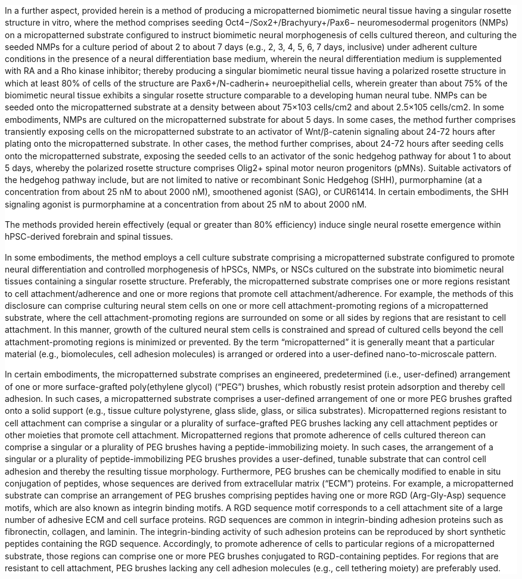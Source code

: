 In a further aspect, provided herein is a method of producing a micropatterned biomimetic neural tissue having a singular rosette structure in vitro, where the method comprises seeding Oct4−/Sox2+/Brachyury+/Pax6− neuromesodermal progenitors (NMPs) on a micropatterned substrate configured to instruct biomimetic neural morphogenesis of cells cultured thereon, and culturing the seeded NMPs for a culture period of about 2 to about 7 days (e.g., 2, 3, 4, 5, 6, 7 days, inclusive) under adherent culture conditions in the presence of a neural differentiation base medium, wherein the neural differentiation medium is supplemented with RA and a Rho kinase inhibitor; thereby producing a singular biomimetic neural tissue having a polarized rosette structure in which at least 80% of cells of the structure are Pax6+/N-cadherin+ neuroepithelial cells, wherein greater than about 75% of the biomimetic neural tissue exhibits a singular rosette structure comparable to a developing human neural tube. NMPs can be seeded onto the micropatterned substrate at a density between about 75×103 cells/cm2 and about 2.5×105 cells/cm2. In some embodiments, NMPs are cultured on the micropatterned substrate for about 5 days. In some cases, the method further comprises transiently exposing cells on the micropatterned substrate to an activator of Wnt/β-catenin signaling about 24-72 hours after plating onto the micropatterned substrate. In other cases, the method further comprises, about 24-72 hours after seeding cells onto the micropatterned substrate, exposing the seeded cells to an activator of the sonic hedgehog pathway for about 1 to about 5 days, whereby the polarized rosette structure comprises Olig2+ spinal motor neuron progenitors (pMNs). Suitable activators of the hedgehog pathway include, but are not limited to native or recombinant Sonic Hedgehog (SHH), purmorphamine (at a concentration from about 25 nM to about 2000 nM), smoothened agonist (SAG), or CUR61414. In certain embodiments, the SHH signaling agonist is purmorphamine at a concentration from about 25 nM to about 2000 nM.

The methods provided herein effectively (equal or greater than 80% efficiency) induce single neural rosette emergence within hPSC-derived forebrain and spinal tissues.

In some embodiments, the method employs a cell culture substrate comprising a micropatterned substrate configured to promote neural differentiation and controlled morphogenesis of hPSCs, NMPs, or NSCs cultured on the substrate into biomimetic neural tissues containing a singular rosette structure. Preferably, the micropatterned substrate comprises one or more regions resistant to cell attachment/adherence and one or more regions that promote cell attachment/adherence. For example, the methods of this disclosure can comprise culturing neural stem cells on one or more cell attachment-promoting regions of a micropatterned substrate, where the cell attachment-promoting regions are surrounded on some or all sides by regions that are resistant to cell attachment. In this manner, growth of the cultured neural stem cells is constrained and spread of cultured cells beyond the cell attachment-promoting regions is minimized or prevented. By the term “micropatterned” it is generally meant that a particular material (e.g., biomolecules, cell adhesion molecules) is arranged or ordered into a user-defined nano-to-microscale pattern.

In certain embodiments, the micropatterned substrate comprises an engineered, predetermined (i.e., user-defined) arrangement of one or more surface-grafted poly(ethylene glycol) (“PEG”) brushes, which robustly resist protein adsorption and thereby cell adhesion. In such cases, a micropatterned substrate comprises a user-defined arrangement of one or more PEG brushes grafted onto a solid support (e.g., tissue culture polystyrene, glass slide, glass, or silica substrates). Micropatterned regions resistant to cell attachment can comprise a singular or a plurality of surface-grafted PEG brushes lacking any cell attachment peptides or other moieties that promote cell attachment. Micropatterned regions that promote adherence of cells cultured thereon can comprise a singular or a plurality of PEG brushes having a peptide-immobilizing moiety. In such cases, the arrangement of a singular or a plurality of peptide-immobilizing PEG brushes provides a user-defined, tunable substrate that can control cell adhesion and thereby the resulting tissue morphology. Furthermore, PEG brushes can be chemically modified to enable in situ conjugation of peptides, whose sequences are derived from extracellular matrix (“ECM”) proteins. For example, a micropatterned substrate can comprise an arrangement of PEG brushes comprising peptides having one or more RGD (Arg-Gly-Asp) sequence motifs, which are also known as integrin binding motifs. A RGD sequence motif corresponds to a cell attachment site of a large number of adhesive ECM and cell surface proteins. RGD sequences are common in integrin-binding adhesion proteins such as fibronectin, collagen, and laminin. The integrin-binding activity of such adhesion proteins can be reproduced by short synthetic peptides containing the RGD sequence. Accordingly, to promote adherence of cells to particular regions of a micropatterned substrate, those regions can comprise one or more PEG brushes conjugated to RGD-containing peptides. For regions that are resistant to cell attachment, PEG brushes lacking any cell adhesion molecules (e.g., cell tethering moiety) are preferably used.
